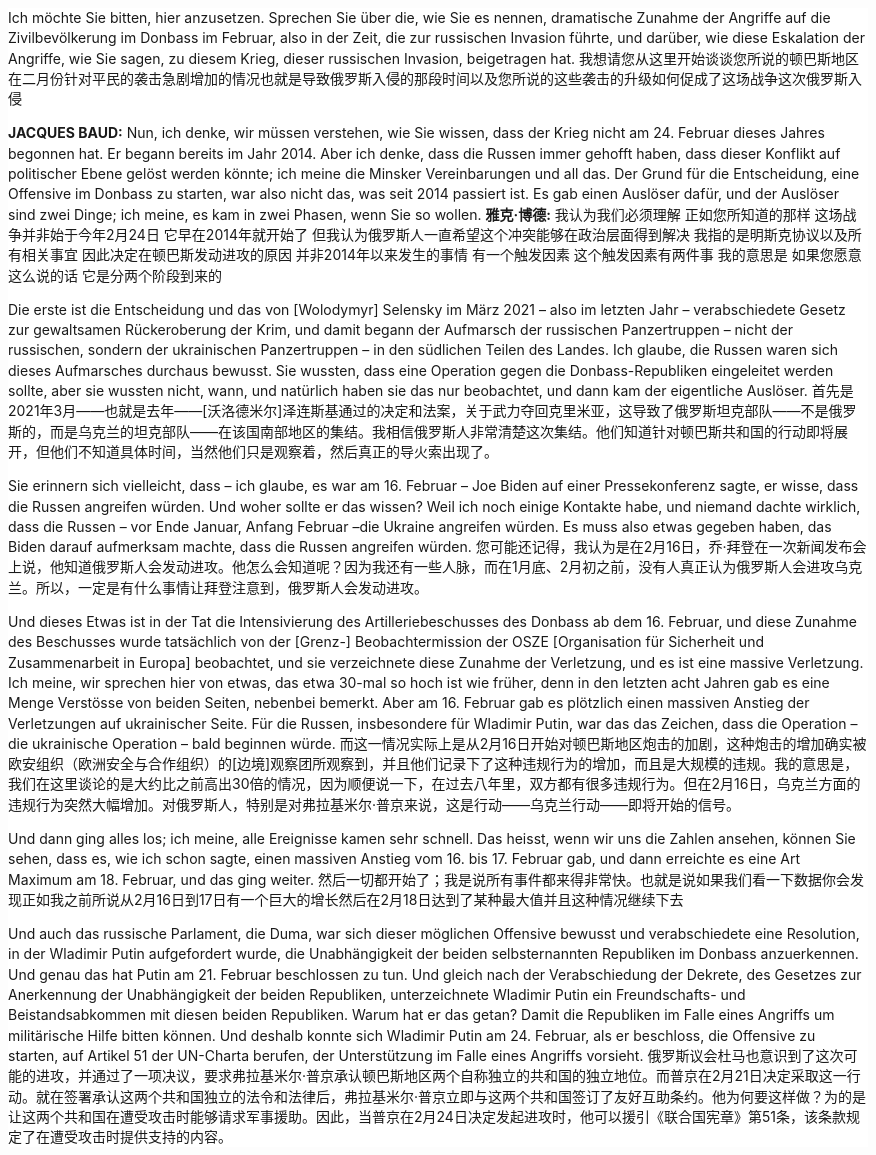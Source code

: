 Ich möchte Sie bitten, hier anzusetzen. Sprechen Sie über die, wie Sie es nennen, dramatische Zunahme der Angriffe auf die Zivilbevölkerung im Donbass im Februar, also in der Zeit, die zur russischen Invasion führte, und darüber, wie diese Eskalation der Angriffe, wie Sie sagen, zu diesem Krieg, dieser russischen Invasion, beigetragen hat.
我想请您从这里开始谈谈您所说的顿巴斯地区在二月份针对平民的袭击急剧增加的情况也就是导致俄罗斯入侵的那段时间以及您所说的这些袭击的升级如何促成了这场战争这次俄罗斯入侵

**JACQUES BAUD:** Nun, ich denke, wir müssen verstehen, wie Sie wissen, dass der Krieg nicht am 24. Februar dieses Jahres begonnen hat. Er begann bereits im Jahr 2014. Aber ich denke, dass die Russen immer gehofft haben, dass dieser Konflikt auf politischer Ebene gelöst werden könnte; ich meine die Minsker Vereinbarungen und all das. Der Grund für die Entscheidung, eine Offensive im Donbass zu starten, war also nicht das, was seit 2014 passiert ist. Es gab einen Auslöser dafür, und der Auslöser sind zwei Dinge; ich meine, es kam in zwei Phasen, wenn Sie so wollen.
**雅克·博德:** 我认为我们必须理解 正如您所知道的那样 这场战争并非始于今年2月24日 它早在2014年就开始了 但我认为俄罗斯人一直希望这个冲突能够在政治层面得到解决 我指的是明斯克协议以及所有相关事宜 因此决定在顿巴斯发动进攻的原因 并非2014年以来发生的事情 有一个触发因素 这个触发因素有两件事 我的意思是 如果您愿意这么说的话 它是分两个阶段到来的

Die erste ist die Entscheidung und das von [Wolodymyr] Selensky im März 2021 – also im letzten Jahr – verabschiedete Gesetz zur gewaltsamen Rückeroberung der Krim, und damit begann der Aufmarsch der russischen Panzertruppen – nicht der russischen, sondern der ukrainischen Panzertruppen – in den südlichen Teilen des Landes. Ich glaube, die Russen waren sich dieses Aufmarsches durchaus bewusst. Sie wussten, dass eine Operation gegen die Donbass-Republiken eingeleitet werden sollte, aber sie wussten nicht, wann, und natürlich haben sie das nur beobachtet, und dann kam der eigentliche Auslöser.
首先是2021年3月——也就是去年——[沃洛德米尔]泽连斯基通过的决定和法案，关于武力夺回克里米亚，这导致了俄罗斯坦克部队——不是俄罗斯的，而是乌克兰的坦克部队——在该国南部地区的集结。我相信俄罗斯人非常清楚这次集结。他们知道针对顿巴斯共和国的行动即将展开，但他们不知道具体时间，当然他们只是观察着，然后真正的导火索出现了。

Sie erinnern sich vielleicht, dass – ich glaube, es war am 16. Februar – Joe Biden auf einer Pressekonferenz sagte, er wisse, dass die Russen angreifen würden. Und woher sollte er das wissen? Weil ich noch einige Kontakte habe, und niemand dachte wirklich, dass die Russen – vor Ende Januar, Anfang Februar –die Ukraine angreifen würden. Es muss also etwas gegeben haben, das Biden darauf aufmerksam machte, dass die Russen angreifen würden.
您可能还记得，我认为是在2月16日，乔·拜登在一次新闻发布会上说，他知道俄罗斯人会发动进攻。他怎么会知道呢？因为我还有一些人脉，而在1月底、2月初之前，没有人真正认为俄罗斯人会进攻乌克兰。所以，一定是有什么事情让拜登注意到，俄罗斯人会发动进攻。

Und dieses Etwas ist in der Tat die Intensivierung des Artilleriebeschusses des Donbass ab dem 16. Februar, und diese Zunahme des Beschusses wurde tatsächlich von der [Grenz-] Beobachtermission der OSZE [Organisation für Sicherheit und Zusammenarbeit in Europa] beobachtet, und sie verzeichnete diese Zunahme der Verletzung, und es ist eine massive Verletzung. Ich meine, wir sprechen hier von etwas, das etwa 30-mal so hoch ist wie früher, denn in den letzten acht Jahren gab es eine Menge Verstösse von beiden Seiten, nebenbei bemerkt. Aber am 16. Februar gab es plötzlich einen massiven Anstieg der Verletzungen auf ukrainischer Seite. Für die Russen, insbesondere für Wladimir Putin, war das das Zeichen, dass die Operation – die ukrainische Operation – bald beginnen würde.
而这一情况实际上是从2月16日开始对顿巴斯地区炮击的加剧，这种炮击的增加确实被欧安组织（欧洲安全与合作组织）的[边境]观察团所观察到，并且他们记录下了这种违规行为的增加，而且是大规模的违规。我的意思是，我们在这里谈论的是大约比之前高出30倍的情况，因为顺便说一下，在过去八年里，双方都有很多违规行为。但在2月16日，乌克兰方面的违规行为突然大幅增加。对俄罗斯人，特别是对弗拉基米尔·普京来说，这是行动——乌克兰行动——即将开始的信号。

Und dann ging alles los; ich meine, alle Ereignisse kamen sehr schnell. Das heisst, wenn wir uns die Zahlen ansehen, können Sie sehen, dass es, wie ich schon sagte, einen massiven Anstieg vom 16. bis 17. Februar gab, und dann erreichte es eine Art Maximum am 18. Februar, und das ging weiter.
然后一切都开始了；我是说所有事件都来得非常快。也就是说如果我们看一下数据你会发现正如我之前所说从2月16日到17日有一个巨大的增长然后在2月18日达到了某种最大值并且这种情况继续下去

Und auch das russische Parlament, die Duma, war sich dieser möglichen Offensive bewusst und verabschiedete eine Resolution, in der Wladimir Putin aufgefordert wurde, die Unabhängigkeit der beiden selbsternannten Republiken im Donbass anzuerkennen. Und genau das hat Putin am 21. Februar beschlossen zu tun. Und gleich nach der Verabschiedung der Dekrete, des Gesetzes zur Anerkennung der Unabhängigkeit der beiden Republiken, unterzeichnete Wladimir Putin ein Freundschafts- und Beistandsabkommen mit diesen beiden Republiken. Warum hat er das getan? Damit die Republiken im Falle eines Angriffs um militärische Hilfe bitten können. Und deshalb konnte sich Wladimir Putin am 24. Februar, als er beschloss, die Offensive zu starten, auf Artikel 51 der UN-Charta berufen, der Unterstützung im Falle eines Angriffs vorsieht.
俄罗斯议会杜马也意识到了这次可能的进攻，并通过了一项决议，要求弗拉基米尔·普京承认顿巴斯地区两个自称独立的共和国的独立地位。而普京在2月21日决定采取这一行动。就在签署承认这两个共和国独立的法令和法律后，弗拉基米尔·普京立即与这两个共和国签订了友好互助条约。他为何要这样做？为的是让这两个共和国在遭受攻击时能够请求军事援助。因此，当普京在2月24日决定发起进攻时，他可以援引《联合国宪章》第51条，该条款规定了在遭受攻击时提供支持的内容。

